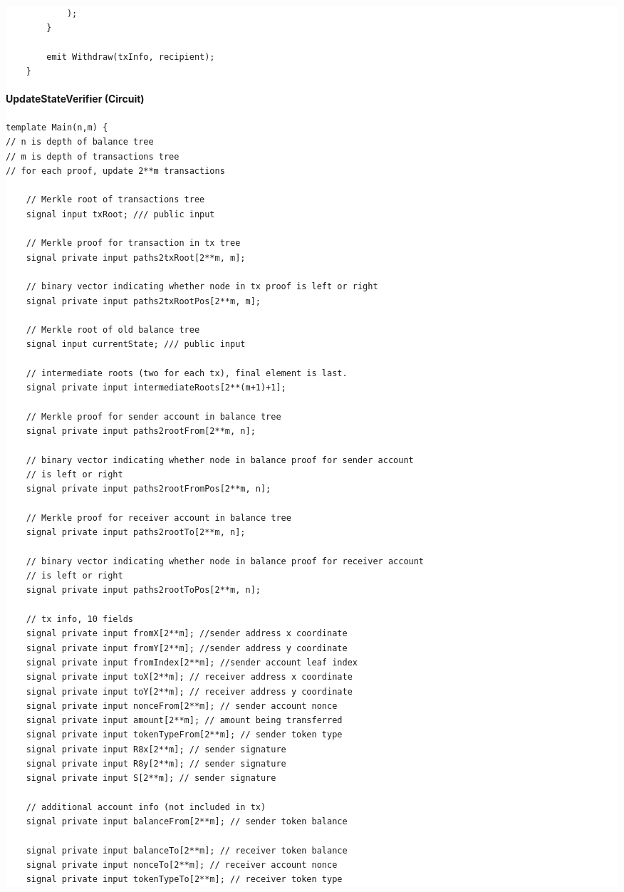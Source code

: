 ```
            );
        }

        emit Withdraw(txInfo, recipient);
    }

```

#### UpdateStateVerifier (Circuit)

```
template Main(n,m) {
// n is depth of balance tree
// m is depth of transactions tree
// for each proof, update 2**m transactions

    // Merkle root of transactions tree
    signal input txRoot; /// public input

    // Merkle proof for transaction in tx tree
    signal private input paths2txRoot[2**m, m];

    // binary vector indicating whether node in tx proof is left or right
    signal private input paths2txRootPos[2**m, m];

    // Merkle root of old balance tree
    signal input currentState; /// public input

    // intermediate roots (two for each tx), final element is last.
    signal private input intermediateRoots[2**(m+1)+1];

    // Merkle proof for sender account in balance tree
    signal private input paths2rootFrom[2**m, n];

    // binary vector indicating whether node in balance proof for sender account
    // is left or right
    signal private input paths2rootFromPos[2**m, n];

    // Merkle proof for receiver account in balance tree
    signal private input paths2rootTo[2**m, n];

    // binary vector indicating whether node in balance proof for receiver account
    // is left or right
    signal private input paths2rootToPos[2**m, n];

    // tx info, 10 fields
    signal private input fromX[2**m]; //sender address x coordinate
    signal private input fromY[2**m]; //sender address y coordinate
    signal private input fromIndex[2**m]; //sender account leaf index
    signal private input toX[2**m]; // receiver address x coordinate
    signal private input toY[2**m]; // receiver address y coordinate
    signal private input nonceFrom[2**m]; // sender account nonce
    signal private input amount[2**m]; // amount being transferred
    signal private input tokenTypeFrom[2**m]; // sender token type
    signal private input R8x[2**m]; // sender signature
    signal private input R8y[2**m]; // sender signature
    signal private input S[2**m]; // sender signature

    // additional account info (not included in tx)
    signal private input balanceFrom[2**m]; // sender token balance

    signal private input balanceTo[2**m]; // receiver token balance
    signal private input nonceTo[2**m]; // receiver account nonce
    signal private input tokenTypeTo[2**m]; // receiver token type
```
